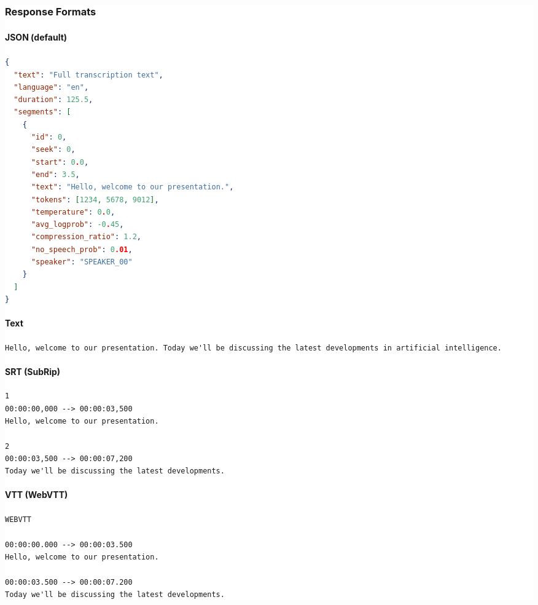 ### Response Formats

#### JSON (default)
```json
{
  "text": "Full transcription text",
  "language": "en",
  "duration": 125.5,
  "segments": [
    {
      "id": 0,
      "seek": 0,
      "start": 0.0,
      "end": 3.5,
      "text": "Hello, welcome to our presentation.",
      "tokens": [1234, 5678, 9012],
      "temperature": 0.0,
      "avg_logprob": -0.45,
      "compression_ratio": 1.2,
      "no_speech_prob": 0.01,
      "speaker": "SPEAKER_00"
    }
  ]
}
```

#### Text
```
Hello, welcome to our presentation. Today we'll be discussing the latest developments in artificial intelligence.
```

#### SRT (SubRip)
```
1
00:00:00,000 --> 00:00:03,500
Hello, welcome to our presentation.

2  
00:00:03,500 --> 00:00:07,200
Today we'll be discussing the latest developments.
```

#### VTT (WebVTT)
```
WEBVTT

00:00:00.000 --> 00:00:03.500
Hello, welcome to our presentation.

00:00:03.500 --> 00:00:07.200
Today we'll be discussing the latest developments.
```
